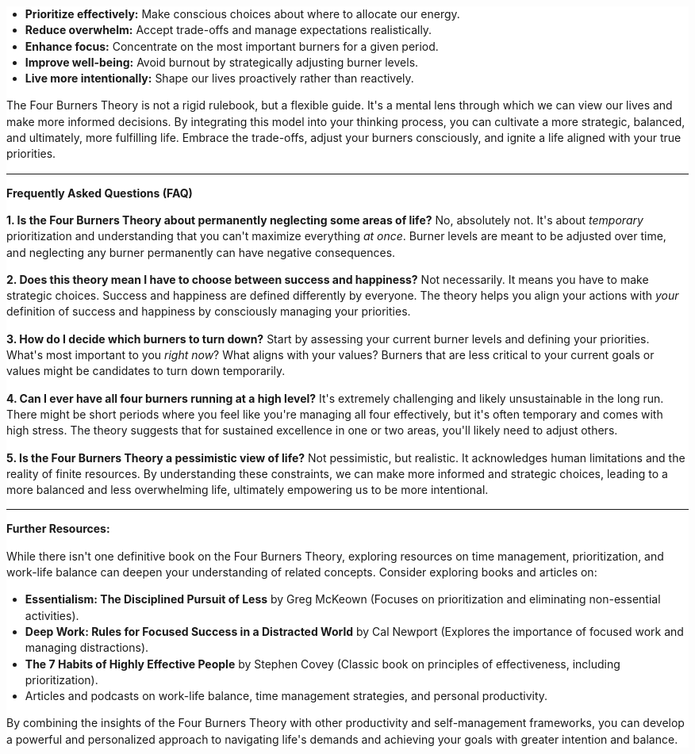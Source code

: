 * **Prioritize effectively:** Make conscious choices about where to allocate our energy.
* **Reduce overwhelm:** Accept trade-offs and manage expectations realistically.
* **Enhance focus:** Concentrate on the most important burners for a given period.
* **Improve well-being:** Avoid burnout by strategically adjusting burner levels.
* **Live more intentionally:** Shape our lives proactively rather than reactively.

The Four Burners Theory is not a rigid rulebook, but a flexible guide.  It's a mental lens through which we can view our lives and make more informed decisions. By integrating this model into your thinking process, you can cultivate a more strategic, balanced, and ultimately, more fulfilling life.  Embrace the trade-offs, adjust your burners consciously, and ignite a life aligned with your true priorities.

---

**Frequently Asked Questions (FAQ)**

**1. Is the Four Burners Theory about permanently neglecting some areas of life?**
No, absolutely not. It's about *temporary* prioritization and understanding that you can't maximize everything *at once*. Burner levels are meant to be adjusted over time, and neglecting any burner permanently can have negative consequences.

**2. Does this theory mean I have to choose between success and happiness?**
Not necessarily. It means you have to make strategic choices. Success and happiness are defined differently by everyone. The theory helps you align your actions with *your* definition of success and happiness by consciously managing your priorities.

**3. How do I decide which burners to turn down?**
Start by assessing your current burner levels and defining your priorities. What's most important to you *right now*? What aligns with your values?  Burners that are less critical to your current goals or values might be candidates to turn down temporarily.

**4. Can I ever have all four burners running at a high level?**
It's extremely challenging and likely unsustainable in the long run.  There might be short periods where you feel like you're managing all four effectively, but it's often temporary and comes with high stress. The theory suggests that for sustained excellence in one or two areas, you'll likely need to adjust others.

**5. Is the Four Burners Theory a pessimistic view of life?**
Not pessimistic, but realistic. It acknowledges human limitations and the reality of finite resources. By understanding these constraints, we can make more informed and strategic choices, leading to a more balanced and less overwhelming life, ultimately empowering us to be more intentional.

---

**Further Resources:**

While there isn't one definitive book on the Four Burners Theory, exploring resources on time management, prioritization, and work-life balance can deepen your understanding of related concepts.  Consider exploring books and articles on:

* **Essentialism: The Disciplined Pursuit of Less** by Greg McKeown (Focuses on prioritization and eliminating non-essential activities).
* **Deep Work: Rules for Focused Success in a Distracted World** by Cal Newport (Explores the importance of focused work and managing distractions).
* **The 7 Habits of Highly Effective People** by Stephen Covey (Classic book on principles of effectiveness, including prioritization).
* Articles and podcasts on work-life balance, time management strategies, and personal productivity.

By combining the insights of the Four Burners Theory with other productivity and self-management frameworks, you can develop a powerful and personalized approach to navigating life's demands and achieving your goals with greater intention and balance.
